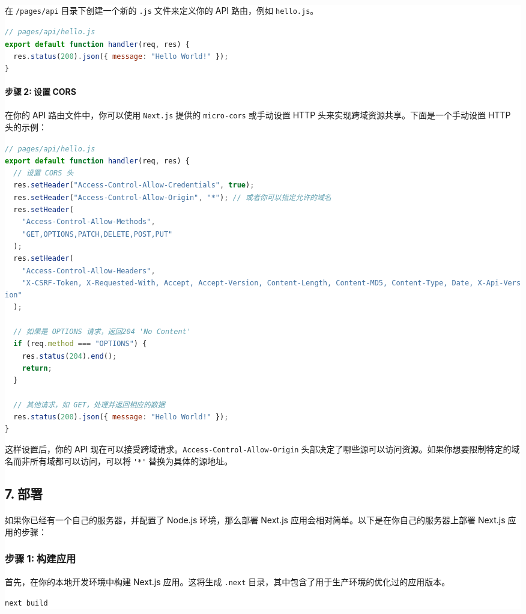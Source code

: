 在 `/pages/api` 目录下创建一个新的 `.js` 文件来定义你的 API 路由，例如 `hello.js`。

```javascript
// pages/api/hello.js
export default function handler(req, res) {
  res.status(200).json({ message: "Hello World!" });
}
```

#### 步骤 2: 设置 CORS

在你的 API 路由文件中，你可以使用 `Next.js` 提供的 `micro-cors` 或手动设置 HTTP 头来实现跨域资源共享。下面是一个手动设置 HTTP 头的示例：

```javascript
// pages/api/hello.js
export default function handler(req, res) {
  // 设置 CORS 头
  res.setHeader("Access-Control-Allow-Credentials", true);
  res.setHeader("Access-Control-Allow-Origin", "*"); // 或者你可以指定允许的域名
  res.setHeader(
    "Access-Control-Allow-Methods",
    "GET,OPTIONS,PATCH,DELETE,POST,PUT"
  );
  res.setHeader(
    "Access-Control-Allow-Headers",
    "X-CSRF-Token, X-Requested-With, Accept, Accept-Version, Content-Length, Content-MD5, Content-Type, Date, X-Api-Version"
  );

  // 如果是 OPTIONS 请求，返回204 'No Content'
  if (req.method === "OPTIONS") {
    res.status(204).end();
    return;
  }

  // 其他请求，如 GET，处理并返回相应的数据
  res.status(200).json({ message: "Hello World!" });
}
```

这样设置后，你的 API 现在可以接受跨域请求。`Access-Control-Allow-Origin` 头部决定了哪些源可以访问资源。如果你想要限制特定的域名而非所有域都可以访问，可以将 `'*'` 替换为具体的源地址。

## 7. 部署

如果你已经有一个自己的服务器，并配置了 Node.js 环境，那么部署 Next.js 应用会相对简单。以下是在你自己的服务器上部署 Next.js 应用的步骤：

### 步骤 1: 构建应用

首先，在你的本地开发环境中构建 Next.js 应用。这将生成 `.next` 目录，其中包含了用于生产环境的优化过的应用版本。

```bash
next build
```
